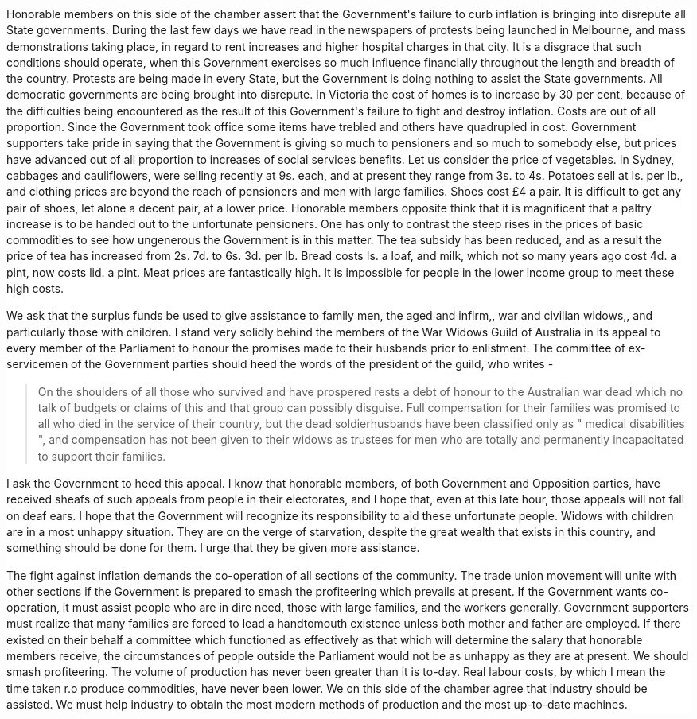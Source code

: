 Honorable members on this side of the chamber assert that the Government's failure to curb inflation is bringing into disrepute all State governments. During the last few days we have read in the newspapers of protests being launched in Melbourne, and mass demonstrations taking place, in regard to rent increases and higher hospital charges in that city. It is a disgrace that such conditions should operate, when this Government exercises so much influence financially throughout the length and breadth of the country. Protests are being made in every State, but the Government is doing nothing to assist the State governments. All democratic governments are being brought into disrepute. In Victoria the cost of homes is to increase by 30 per cent, because of the difficulties being encountered as the result of this Government's failure to fight and destroy inflation. Costs are out of all proportion. Since the Government took office some items have trebled and others have quadrupled in cost. Government supporters take pride in saying that the Government is giving so much to pensioners and so much to somebody else, but prices have advanced out of all proportion to increases of social services benefits. Let us consider the price of vegetables. In Sydney, cabbages and cauliflowers, were selling recently at 9s. each, and at present they range from 3s. to 4s. Potatoes sell at Is. per lb., and clothing prices are beyond the reach of pensioners and men with large families. Shoes cost £4 a pair. It is difficult to get any pair of shoes, let alone a decent pair, at a lower price. Honorable members opposite think that it is magnificent that a paltry increase is to be handed out to the unfortunate pensioners. One has only to contrast the steep rises in the prices of basic commodities to see how ungenerous the Government is in this matter. The tea subsidy has been reduced, and as a result the price of tea has increased from 2s. 7d. to 6s. 3d. per lb. Bread costs Is. a loaf, and milk, which not so many years ago cost 4d. a pint, now costs lid. a pint. Meat prices are fantastically high. It is impossible for people in the lower income group to meet these high costs. 

We ask that the surplus funds be used to give assistance to family men, the aged and infirm,, war and civilian widows,, and particularly those with children. I stand very solidly behind the members of the War Widows Guild of Australia in its appeal to every member of the Parliament to honour the promises made to their husbands prior to enlistment. The committee of ex-servicemen of the Government parties should heed the words of the  president  of the guild, who writes - 

  >On the shoulders of all those who survived and have prospered rests a debt of honour to the Australian war dead which no talk of budgets or claims of this and that group can possibly disguise. Full compensation for their families was promised to all who died in the service of their country, but the dead soldierhusbands have been classified only as " medical disabilities ", and compensation has not been given to their widows as trustees for men who are totally and permanently incapacitated to support their families. 

I ask the Government to heed this appeal. I know that honorable members, of both Government and Opposition parties, have received sheafs of such appeals from people in their electorates, and I hope that, even at this late hour, those appeals will not fall on deaf ears. I hope that the Government will recognize its responsibility to aid these unfortunate people. Widows with children are in a most unhappy situation. They are on the verge of starvation, despite the great wealth that exists in this country, and something should be done for them. I urge that they be given more assistance. 

The fight against inflation demands the co-operation of all sections of the community. The trade union movement will unite with other sections if the Government is prepared to smash the profiteering which prevails at present. If the Government wants co-operation, it must assist people who are in dire need, those with large families, and the workers generally. Government supporters must realize that many families are forced to lead a handtomouth existence unless both mother and father are employed. If there existed on their behalf a committee which functioned as effectively as that which will determine the salary that honorable members receive, the circumstances of people outside the Parliament would not be as unhappy as they are at present. We should smash profiteering. The volume of production has never been greater than it is to-day. Real labour costs, by which I mean the time taken r.o produce commodities, have never been lower. We on this side of the chamber agree that industry should be assisted. We must help industry to obtain the most modern methods of production and the most up-to-date machines. 
